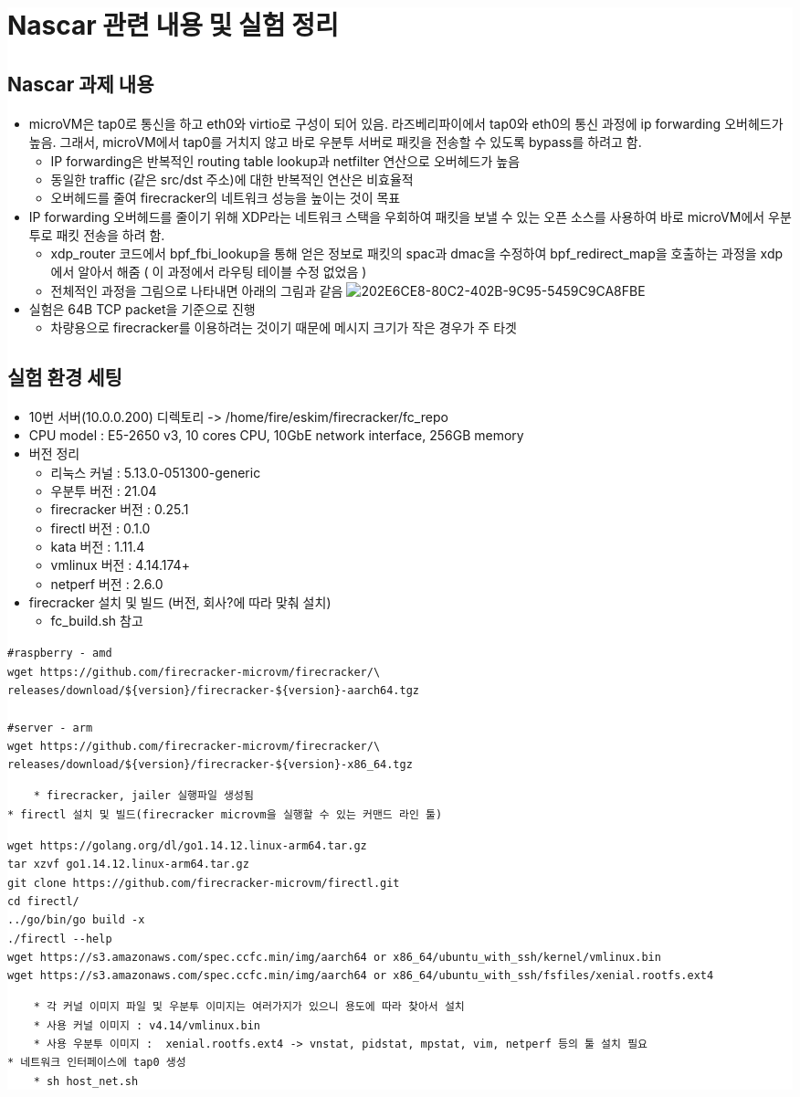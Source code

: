 # Nascar 관련 내용 및 실험 정리
## Nascar 과제 내용
* microVM은 tap0로 통신을 하고 eth0와 virtio로 구성이 되어 있음. 라즈베리파이에서 tap0와 eth0의 통신 과정에 ip forwarding 오버헤드가 높음. 그래서, microVM에서 tap0를 거치지 않고 바로 우분투 서버로 패킷을 전송할 수 있도록 bypass를 하려고 함. 
	* IP forwarding은 반복적인 routing table lookup과 netfilter 연산으로 오버헤드가 높음
	* 동일한 traffic (같은 src/dst 주소)에 대한 반복적인 연산은 비효율적
	* 오버헤드를 줄여 firecracker의 네트워크 성능을 높이는 것이 목표 
* IP forwarding 오버헤드를 줄이기 위해 XDP라는 네트워크 스택을 우회하여 패킷을 보낼 수 있는 오픈 소스를 사용하여 바로 microVM에서 우분투로 패킷 전송을 하려 함.
	* xdp_router 코드에서 bpf_fbi_lookup을 통해 얻은 정보로 패킷의 spac과 dmac을 수정하여 bpf_redirect_map을 호출하는 과정을 xdp에서 알아서 해줌 ( 이 과정에서 라우팅 테이블 수정 없었음 ) 
	* 전체적인 과정을 그림으로 나타내면 아래의 그림과 같음
![202E6CE8-80C2-402B-9C95-5459C9CA8FBE](https://user-images.githubusercontent.com/28219985/147913603-1a8ec97a-43b6-49b7-8252-26b4ca1c4633.png)
* 실험은 64B TCP packet을 기준으로 진행
	* 차량용으로 firecracker를 이용하려는 것이기 때문에 메시지 크기가 작은 경우가 주 타겟

## 실험 환경 세팅
* 10번 서버(10.0.0.200) 디렉토리 -> /home/fire/eskim/firecracker/fc_repo
* CPU model : E5-2650 v3, 10 cores CPU, 10GbE network interface, 256GB memory
* 버전 정리
	* 리눅스 커널 : 5.13.0-051300-generic
	* 우분투 버전 : 21.04
	* firecracker 버전 : 0.25.1
	* firectl 버전 : 0.1.0
	* kata 버전 : 1.11.4
	* vmlinux 버전 : 4.14.174+
	* netperf 버전 : 2.6.0
* firecracker 설치 및 빌드 (버전, 회사?에 따라 맞춰 설치)
	* fc_build.sh 참고
```
#raspberry - amd
wget https://github.com/firecracker-microvm/firecracker/\
releases/download/${version}/firecracker-${version}-aarch64.tgz

#server - arm
wget https://github.com/firecracker-microvm/firecracker/\
releases/download/${version}/firecracker-${version}-x86_64.tgz
```
		* firecracker, jailer 실행파일 생성됨
	* firectl 설치 및 빌드(firecracker microvm을 실행할 수 있는 커맨드 라인 툴)
```
wget https://golang.org/dl/go1.14.12.linux-arm64.tar.gz
tar xzvf go1.14.12.linux-arm64.tar.gz
git clone https://github.com/firecracker-microvm/firectl.git
cd firectl/
../go/bin/go build -x
./firectl --help
wget https://s3.amazonaws.com/spec.ccfc.min/img/aarch64 or x86_64/ubuntu_with_ssh/kernel/vmlinux.bin
wget https://s3.amazonaws.com/spec.ccfc.min/img/aarch64 or x86_64/ubuntu_with_ssh/fsfiles/xenial.rootfs.ext4
```
		* 각 커널 이미지 파일 및 우분투 이미지는 여러가지가 있으니 용도에 따라 찾아서 설치
		* 사용 커널 이미지 : v4.14/vmlinux.bin
		* 사용 우분투 이미지 :  xenial.rootfs.ext4 -> vnstat, pidstat, mpstat, vim, netperf 등의 툴 설치 필요
	* 네트워크 인터페이스에 tap0 생성
		* sh host_net.sh 
